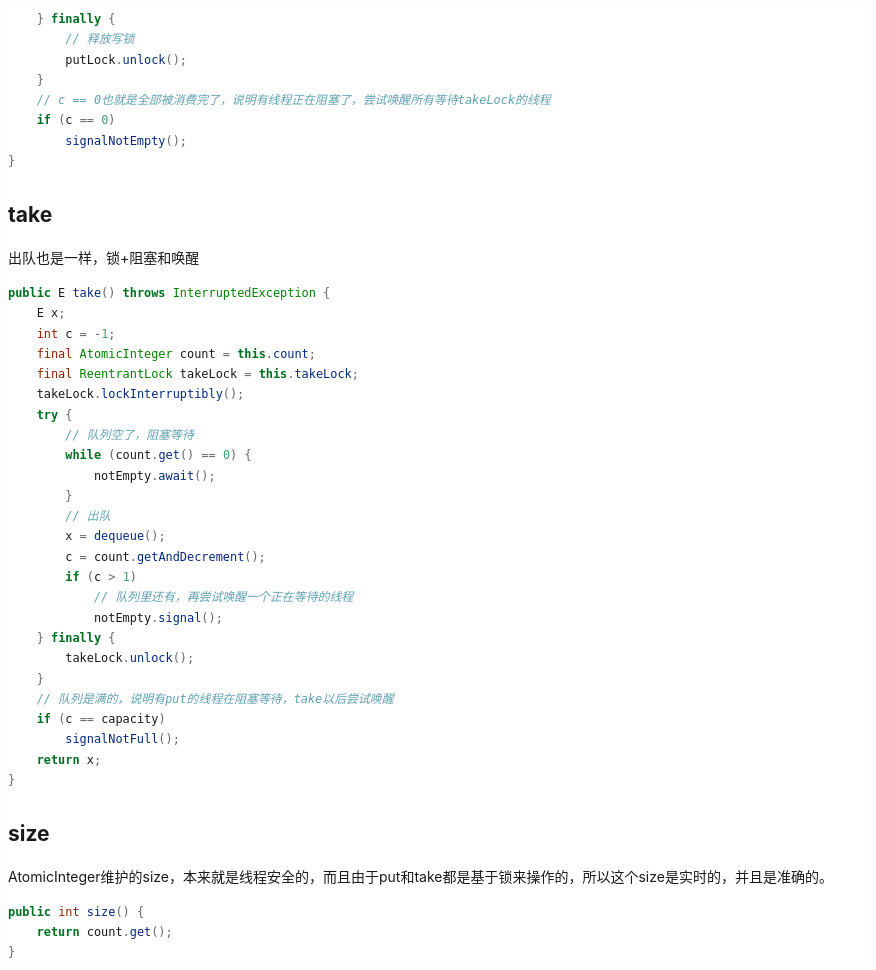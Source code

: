 ```java
    } finally {
        // 释放写锁
        putLock.unlock();
    }
    // c == 0也就是全部被消费完了，说明有线程正在阻塞了，尝试唤醒所有等待takeLock的线程
    if (c == 0)
        signalNotEmpty();
}
```

## take

出队也是一样，锁+阻塞和唤醒

```java
public E take() throws InterruptedException {
    E x;
    int c = -1;
    final AtomicInteger count = this.count;
    final ReentrantLock takeLock = this.takeLock;
    takeLock.lockInterruptibly();
    try {
        // 队列空了，阻塞等待
        while (count.get() == 0) {
            notEmpty.await();
        }
        // 出队
        x = dequeue();
        c = count.getAndDecrement();
        if (c > 1)
            // 队列里还有，再尝试唤醒一个正在等待的线程
            notEmpty.signal();
    } finally {
        takeLock.unlock();
    }
    // 队列是满的，说明有put的线程在阻塞等待，take以后尝试唤醒
    if (c == capacity)
        signalNotFull();
    return x;
}
```

## size

AtomicInteger维护的size，本来就是线程安全的，而且由于put和take都是基于锁来操作的，所以这个size是实时的，并且是准确的。

```java
public int size() {
    return count.get();
}
```
